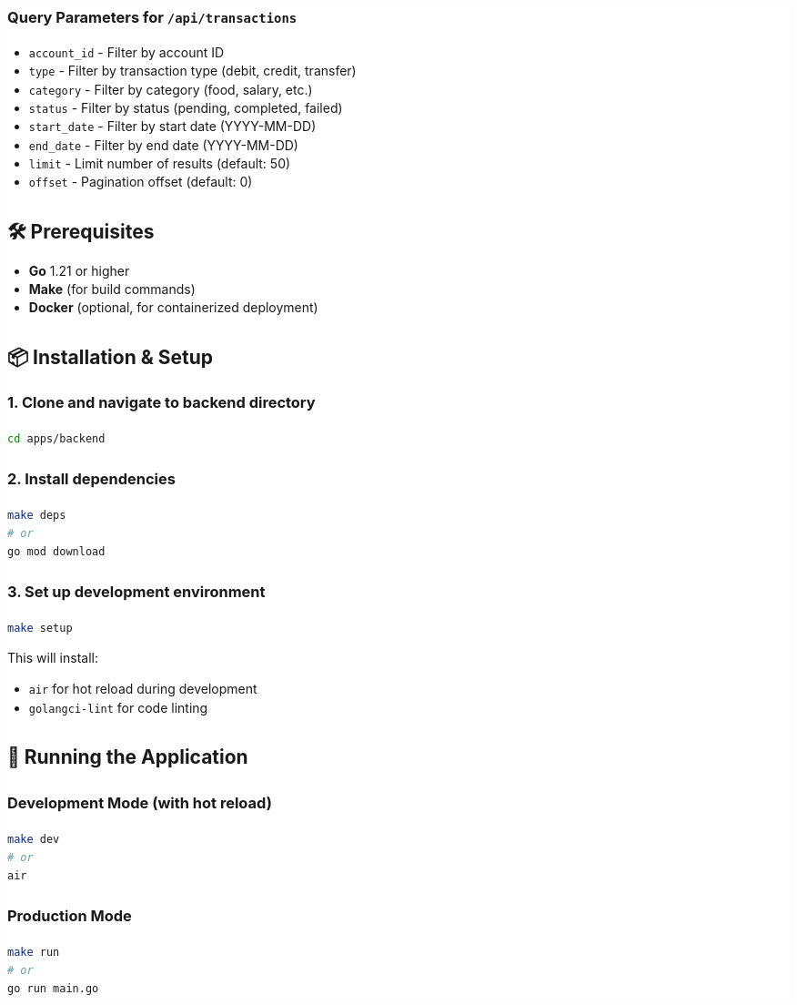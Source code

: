 ### Query Parameters for `/api/transactions`

- `account_id` - Filter by account ID
- `type` - Filter by transaction type (debit, credit, transfer)
- `category` - Filter by category (food, salary, etc.)
- `status` - Filter by status (pending, completed, failed)
- `start_date` - Filter by start date (YYYY-MM-DD)
- `end_date` - Filter by end date (YYYY-MM-DD)
- `limit` - Limit number of results (default: 50)
- `offset` - Pagination offset (default: 0)

## 🛠️ Prerequisites

- **Go** 1.21 or higher
- **Make** (for build commands)
- **Docker** (optional, for containerized deployment)

## 📦 Installation & Setup

### 1. Clone and navigate to backend directory
```bash
cd apps/backend
```

### 2. Install dependencies
```bash
make deps
# or
go mod download
```

### 3. Set up development environment
```bash
make setup
```

This will install:
- `air` for hot reload during development
- `golangci-lint` for code linting

## 🚀 Running the Application

### Development Mode (with hot reload)
```bash
make dev
# or
air
```

### Production Mode
```bash
make run
# or
go run main.go
```
